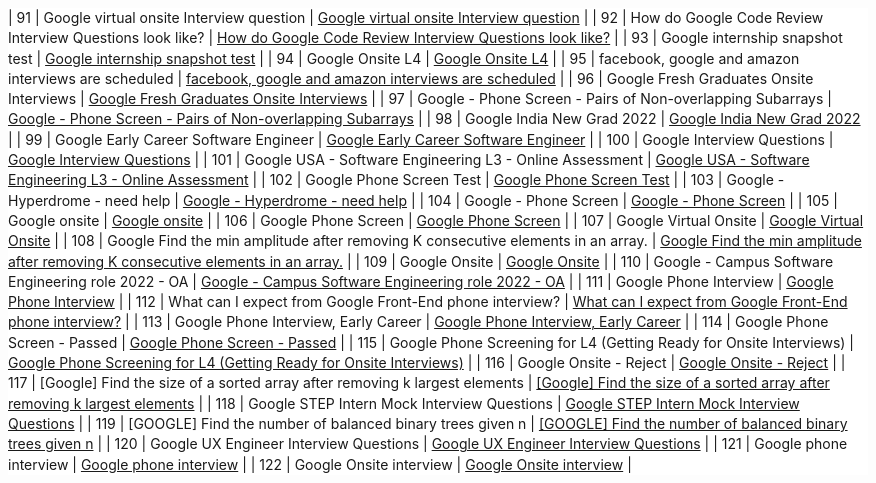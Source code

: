 | 91 | Google virtual onsite Interview question | [Google virtual onsite Interview question](https://leetcode.com/discuss/interview-question/1536543/Google-virtual-onsite-Interview-question) |
| 92 | How do Google Code Review Interview Questions look like? | [How do Google Code Review Interview Questions look like?](https://leetcode.com/discuss/interview-question/1535557/How-do-Google-Code-Review-Interview-Questions-look-like) |
| 93 | Google internship snapshot test | [Google internship snapshot test](https://leetcode.com/discuss/interview-question/1533803/Google-internship-snapshot-test) |
| 94 | Google Onsite L4 | [Google Onsite L4](https://leetcode.com/discuss/interview-question/1533097/Google-Onsite-L4) |
| 95 | facebook, google and amazon interviews are scheduled | [facebook, google and amazon interviews are scheduled](https://leetcode.com/discuss/interview-question/1532947/facebook-google-and-amazon-interviews-are-scheduled) |
| 96 | Google Fresh Graduates Onsite Interviews | [Google Fresh Graduates Onsite Interviews](https://leetcode.com/discuss/interview-question/1531831/Google-Fresh-Graduates-Onsite-Interviews) |
| 97 | Google - Phone Screen - Pairs of Non-overlapping Subarrays | [Google - Phone Screen - Pairs of Non-overlapping Subarrays](https://leetcode.com/discuss/interview-question/1531250/Google-or-Phone-Screen-or-Pairs-of-Non-overlapping-Subarrays) |
| 98 | Google India New Grad 2022 | [Google India New Grad 2022](https://leetcode.com/discuss/interview-question/1530289/Google-India-New-Grad-2022) |
| 99 | Google Early Career Software Engineer | [Google Early Career Software Engineer](https://leetcode.com/discuss/interview-question/1527834/Google-Early-Career-Software-Engineer) |
| 100 | Google Interview Questions | [Google Interview Questions](https://leetcode.com/discuss/interview-question/1527195/Google-Interview-Questions) |
| 101 | Google USA - Software Engineering L3 - Online Assessment | [Google USA - Software Engineering L3 - Online Assessment](https://leetcode.com/discuss/interview-question/1526631/Google-USA-Software-Engineering-L3-Online-Assessment) |
| 102 | Google Phone Screen Test | [Google Phone Screen Test](https://leetcode.com/discuss/interview-question/1526606/Google-Phone-Screen-Test) |
| 103 | Google - Hyperdrome - need help | [Google - Hyperdrome - need help](https://leetcode.com/discuss/interview-question/1526188/Google-or-Hyperdrome-need-help) |
| 104 | Google - Phone Screen | [Google - Phone Screen](https://leetcode.com/discuss/interview-question/1525913/Google-or-Phone-Screen) |
| 105 | Google onsite | [Google onsite](https://leetcode.com/discuss/interview-question/1524937/Google-onsite) |
| 106 | Google Phone Screen | [Google Phone Screen](https://leetcode.com/discuss/interview-question/1524894/Google-Phone-Screen) |
| 107 | Google Virtual Onsite | [Google Virtual Onsite](https://leetcode.com/discuss/interview-question/1524751/Google-Virtual-Onsite) |
| 108 | Google Find the min amplitude after removing K consecutive elements in an array. | [Google Find the min amplitude after removing K consecutive elements in an array.](https://leetcode.com/discuss/interview-question/1523646/Google-Find-the-min-amplitude-after-removing-K-consecutive-elements-in-an-array.) |
| 109 | Google Onsite | [Google Onsite](https://leetcode.com/discuss/interview-question/1521932/Google-Onsite) |
| 110 | Google - Campus Software Engineering role 2022 - OA | [Google - Campus Software Engineering role 2022 - OA](https://leetcode.com/discuss/interview-question/1521343/Google-Campus-Software-Engineering-role-2022-OA) |
| 111 | Google Phone Interview | [Google Phone Interview](https://leetcode.com/discuss/interview-question/1521218/Google-Phone-Interview) |
| 112 | What can I expect from Google Front-End phone interview? | [What can I expect from Google Front-End phone interview?](https://leetcode.com/discuss/interview-question/1519514/What-can-I-expect-from-Google-Front-End-phone-interview) |
| 113 | Google Phone Interview, Early Career | [Google Phone Interview, Early Career](https://leetcode.com/discuss/interview-question/1517989/Google-Phone-Interview-Early-Career) |
| 114 | Google Phone Screen - Passed | [Google Phone Screen - Passed](https://leetcode.com/discuss/interview-question/1515727/Google-Phone-Screen-or-Passed) |
| 115 | Google Phone Screening for L4 (Getting Ready for Onsite Interviews) | [Google Phone Screening for L4 (Getting Ready for Onsite Interviews)](https://leetcode.com/discuss/interview-question/1511920/Google-Phone-Screening-for-L4-(Getting-Ready-for-Onsite-Interviews)) |
| 116 | Google Onsite - Reject | [Google Onsite - Reject](https://leetcode.com/discuss/interview-question/1509728/Google-Onsite-Reject) |
| 117 | [Google] Find the size of a sorted array after removing k largest elements | [[Google] Find the size of a sorted array after removing k largest elements](https://leetcode.com/discuss/interview-question/1509382/Google-Find-the-size-of-a-sorted-array-after-removing-k-largest-elements) |
| 118 | Google STEP Intern Mock Interview Questions | [Google STEP Intern Mock Interview Questions](https://leetcode.com/discuss/interview-question/1508394/Google-STEP-Intern-Mock-Interview-Questions) |
| 119 | [GOOGLE]  Find the number of balanced binary trees given n | [[GOOGLE]  Find the number of balanced binary trees given n](https://leetcode.com/discuss/interview-question/1507024/GOOGLE-Find-the-number-of-balanced-binary-trees-given-n) |
| 120 | Google UX Engineer Interview Questions | [Google UX Engineer Interview Questions](https://leetcode.com/discuss/interview-question/1506768/Google-UX-Engineer-Interview-Questions) |
| 121 | Google phone interview | [Google phone interview](https://leetcode.com/discuss/interview-question/1506542/Google-phone-interview) |
| 122 | Google Onsite interview | [Google Onsite interview](https://leetcode.com/discuss/interview-question/1505772/Google-Onsite-interview) |